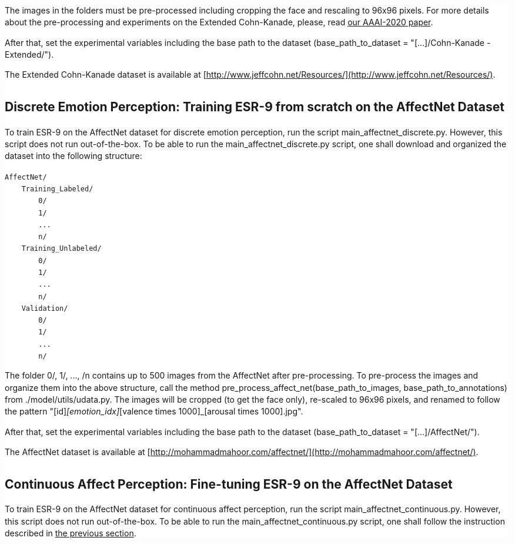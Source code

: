 The images in the folders must be pre-processed including cropping the face and rescaling to 96x96 pixels. For more details about the pre-processing and experiments on the Extended Cohn-Kanade, please, read [our AAAI-2020 paper](https://github.com/siqueira-hc/Efficient-Facial-Feature-Learning-with-Wide-Ensemble-based-Convolutional-Neural-Networks/blob/master/media/Siqueira-AAAI_2020.pdf).

After that, set the experimental variables including the base path to the dataset (base_path_to_dataset = "[...]/Cohn-Kanade - Extended/").

The Extended Cohn-Kanade dataset is available at [http://www.jeffcohn.net/Resources/](http://www.jeffcohn.net/Resources/).

## Discrete Emotion Perception: Training ESR-9 from scratch on the AffectNet Dataset
To train ESR-9 on the AffectNet dataset for discrete emotion perception, run the script main_affectnet_discrete.py. However, this script does not run out-of-the-box. To be able to run the main_affectnet_discrete.py script, one shall download and organized the dataset into the following structure:

```
AffectNet/    
    Training_Labeled/
        0/
        1/
        ...
        n/
    Training_Unlabeled/
        0/
        1/
        ...
        n/
    Validation/
        0/
        1/
        ...
        n/
```

The folder 0/, 1/, ..., /n contains up to 500 images from the AffectNet after pre-processing. To pre-process the images and organize them into the above structure, call the method pre_process_affect_net(base_path_to_images, base_path_to_annotations) from ./model/utils/udata.py. The images will be cropped (to get the face only), re-scaled to 96x96 pixels, and renamed to follow the pattern "[id]_[emotion_idx]_[valence times 1000]_[arousal times 1000].jpg".

After that, set the experimental variables including the base path to the dataset (base_path_to_dataset = "[...]/AffectNet/").

The AffectNet dataset is available at [http://mohammadmahoor.com/affectnet/](http://mohammadmahoor.com/affectnet/).

## Continuous Affect Perception: Fine-tuning ESR-9 on the AffectNet Dataset 
To train ESR-9 on the AffectNet dataset for continuous affect perception, run the script main_affectnet_continuous.py. However, this script does not run out-of-the-box. To be able to run the main_affectnet_continuous.py script, one shall follow the instruction described in [the previous section](#discrete-emotion-perception-training-esr-9-from-scratch-on-the-affectNet-dataset).
